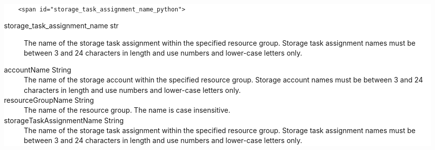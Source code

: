         <span id="storage_task_assignment_name_python">
<a data-swiftype-name="resource-property" data-swiftype-type="text" href="#storage_task_assignment_name_python" style="color: inherit; text-decoration: inherit;">storage_<wbr>task_<wbr>assignment_<wbr>name</a>
</span>
        <span class="property-indicator"></span>
        <span class="property-type">str</span>
    </dt>
    <dd>The name of the storage task assignment within the specified resource group. Storage task assignment names must be between 3 and 24 characters in length and use numbers and lower-case letters only.</dd></dl>
</pulumi-choosable>
</div>

<div>
<pulumi-choosable type="language" values="yaml">
<dl class="resources-properties"><dt class="property-required property-replacement"
            title="Required">
        <span id="accountname_yaml">
<a data-swiftype-name="resource-property" data-swiftype-type="text" href="#accountname_yaml" style="color: inherit; text-decoration: inherit;">account<wbr>Name</a>
</span>
        <span class="property-indicator"></span>
        <span class="property-type">String</span>
    </dt>
    <dd>The name of the storage account within the specified resource group. Storage account names must be between 3 and 24 characters in length and use numbers and lower-case letters only.</dd><dt class="property-required property-replacement"
            title="Required">
        <span id="resourcegroupname_yaml">
<a data-swiftype-name="resource-property" data-swiftype-type="text" href="#resourcegroupname_yaml" style="color: inherit; text-decoration: inherit;">resource<wbr>Group<wbr>Name</a>
</span>
        <span class="property-indicator"></span>
        <span class="property-type">String</span>
    </dt>
    <dd>The name of the resource group. The name is case insensitive.</dd><dt class="property-required property-replacement"
            title="Required">
        <span id="storagetaskassignmentname_yaml">
<a data-swiftype-name="resource-property" data-swiftype-type="text" href="#storagetaskassignmentname_yaml" style="color: inherit; text-decoration: inherit;">storage<wbr>Task<wbr>Assignment<wbr>Name</a>
</span>
        <span class="property-indicator"></span>
        <span class="property-type">String</span>
    </dt>
    <dd>The name of the storage task assignment within the specified resource group. Storage task assignment names must be between 3 and 24 characters in length and use numbers and lower-case letters only.</dd></dl>
</pulumi-choosable>
</div>
